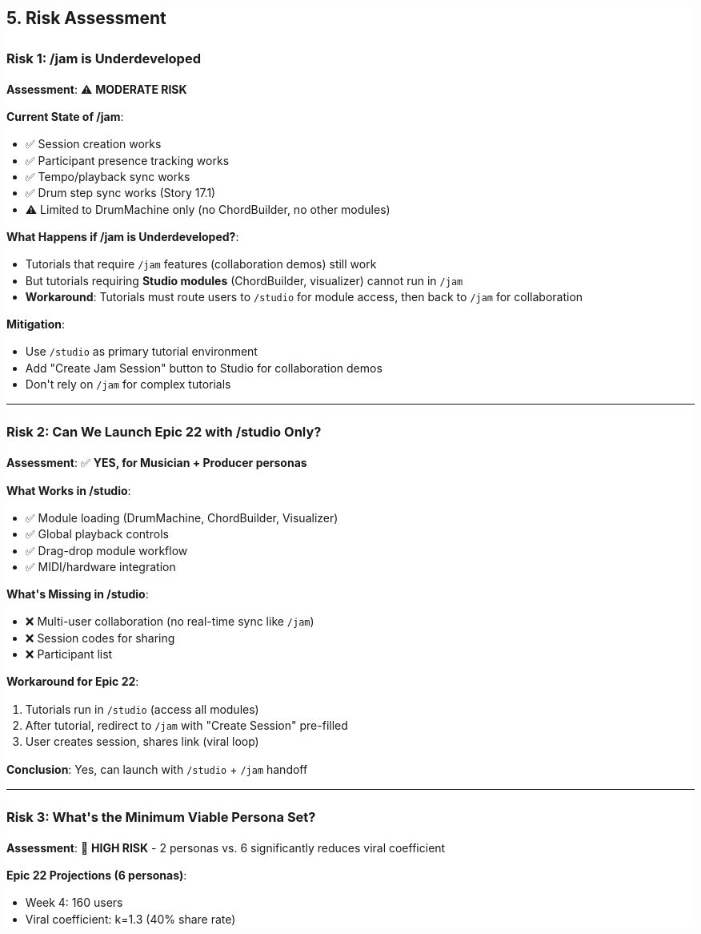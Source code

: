 ## 5. Risk Assessment

### Risk 1: /jam is Underdeveloped

**Assessment**: ⚠️ **MODERATE RISK**

**Current State of /jam**:
- ✅ Session creation works
- ✅ Participant presence tracking works
- ✅ Tempo/playback sync works
- ✅ Drum step sync works (Story 17.1)
- ⚠️ Limited to DrumMachine only (no ChordBuilder, no other modules)

**What Happens if /jam is Underdeveloped?**:
- Tutorials that require `/jam` features (collaboration demos) still work
- But tutorials requiring **Studio modules** (ChordBuilder, visualizer) cannot run in `/jam`
- **Workaround**: Tutorials must route users to `/studio` for module access, then back to `/jam` for collaboration

**Mitigation**:
- Use `/studio` as primary tutorial environment
- Add "Create Jam Session" button to Studio for collaboration demos
- Don't rely on `/jam` for complex tutorials

---

### Risk 2: Can We Launch Epic 22 with /studio Only?

**Assessment**: ✅ **YES, for Musician + Producer personas**

**What Works in /studio**:
- ✅ Module loading (DrumMachine, ChordBuilder, Visualizer)
- ✅ Global playback controls
- ✅ Drag-drop module workflow
- ✅ MIDI/hardware integration

**What's Missing in /studio**:
- ❌ Multi-user collaboration (no real-time sync like `/jam`)
- ❌ Session codes for sharing
- ❌ Participant list

**Workaround for Epic 22**:
1. Tutorials run in `/studio` (access all modules)
2. After tutorial, redirect to `/jam` with "Create Session" pre-filled
3. User creates session, shares link (viral loop)

**Conclusion**: Yes, can launch with `/studio` + `/jam` handoff

---

### Risk 3: What's the Minimum Viable Persona Set?

**Assessment**: 🔴 **HIGH RISK** - 2 personas vs. 6 significantly reduces viral coefficient

**Epic 22 Projections (6 personas)**:
- Week 4: 160 users
- Viral coefficient: k=1.3 (40% share rate)
